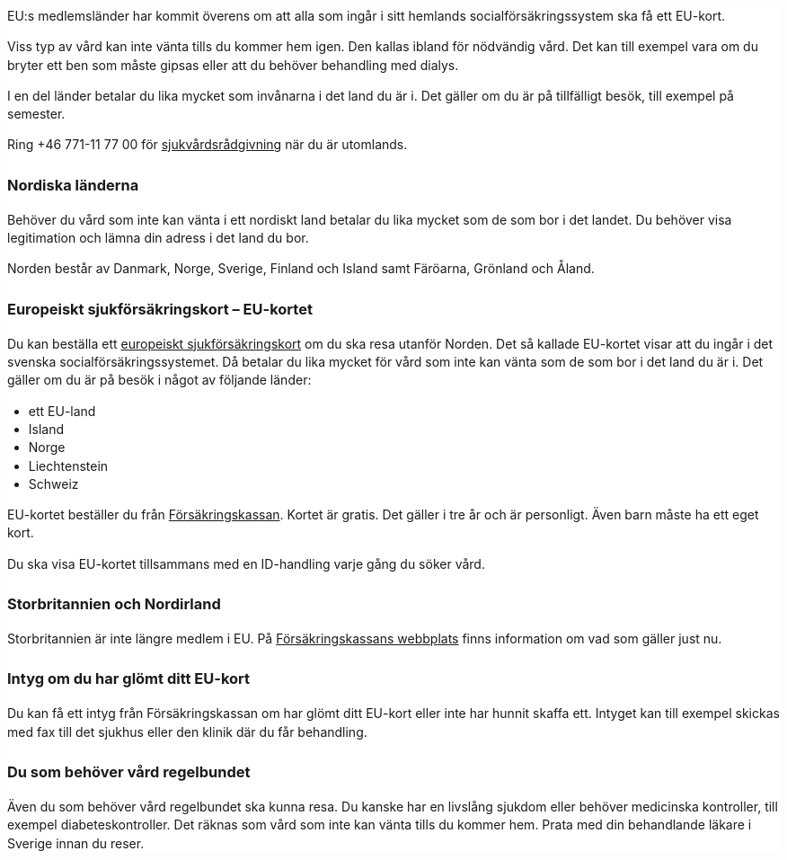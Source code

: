 EU:s medlemsländer har kommit överens om att alla som ingår i sitt hemlands socialförsäkringssystem ska få ett EU-kort.

Viss typ av vård kan inte vänta tills du kommer hem igen. Den kallas ibland för nödvändig vård. Det kan till exempel vara om du bryter ett ben som måste gipsas eller att du behöver behandling med dialys.

I en del länder betalar du lika mycket som invånarna i det land du är i. Det gäller om du är på tillfälligt besök, till exempel på semester.

Ring +46 771-11 77 00 för [sjukvårdsrådgivning](https://www.1177.se/om-1177/nar-du-ringer-1177/nar-du-ringer-1177/) när du är utomlands.

### Nordiska länderna

Behöver du vård som inte kan vänta i ett nordiskt land betalar du lika mycket som de som bor i det landet. Du behöver visa legitimation och lämna din adress i det land du bor.

Norden består av Danmark, Norge, Sverige, Finland och Island samt Färöarna, Grönland och Åland.

### Europeiskt sjukförsäkringskort – EU-kortet

Du kan beställa ett [europeiskt sjukförsäkringskort](https://www.1177.se/lankbiblioteket/nationella-lankar/e/europeiska-kommissionen/europeiska-sjukforsakringskortet/) om du ska resa utanför Norden. Det så kallade EU-kortet visar att du ingår i det svenska socialförsäkringssystemet. Då betalar du lika mycket för vård som inte kan vänta som de som bor i det land du är i. Det gäller om du är på besök i något av följande länder:

*   ett EU-land
*   Island
*   Norge
*   Liechtenstein
*   Schweiz

EU-kortet beställer du från [Försäkringskassan](https://www.1177.se/lankbiblioteket/nationella-lankar/f/forsakringskassan---behallare/forsakringskassan---att-resa-utomlands/). Kortet är gratis. Det gäller i tre år och är personligt. Även barn måste ha ett eget kort.

Du ska visa EU-kortet tillsammans med en ID-handling varje gång du söker vård.

### Storbritannien och Nordirland

Storbritannien är inte längre medlem i EU. På [Försäkringskassans webbplats](https://www.1177.se/lankbiblioteket/nationella-lankar/f/forsakringskassan---behallare/forsakringskassan-brexit-sammanfattning/) finns information om vad som gäller just nu.

### Intyg om du har glömt ditt EU-kort

Du kan få ett intyg från Försäkringskassan om har glömt ditt EU-kort eller inte har hunnit skaffa ett. Intyget kan till exempel skickas med fax till det sjukhus eller den klinik där du får behandling.

### Du som behöver vård regelbundet

Även du som behöver vård regelbundet ska kunna resa. Du kanske har en livslång sjukdom eller behöver medicinska kontroller, till exempel diabeteskontroller. Det räknas som vård som inte kan vänta tills du kommer hem. Prata med din behandlande läkare i Sverige innan du reser.
